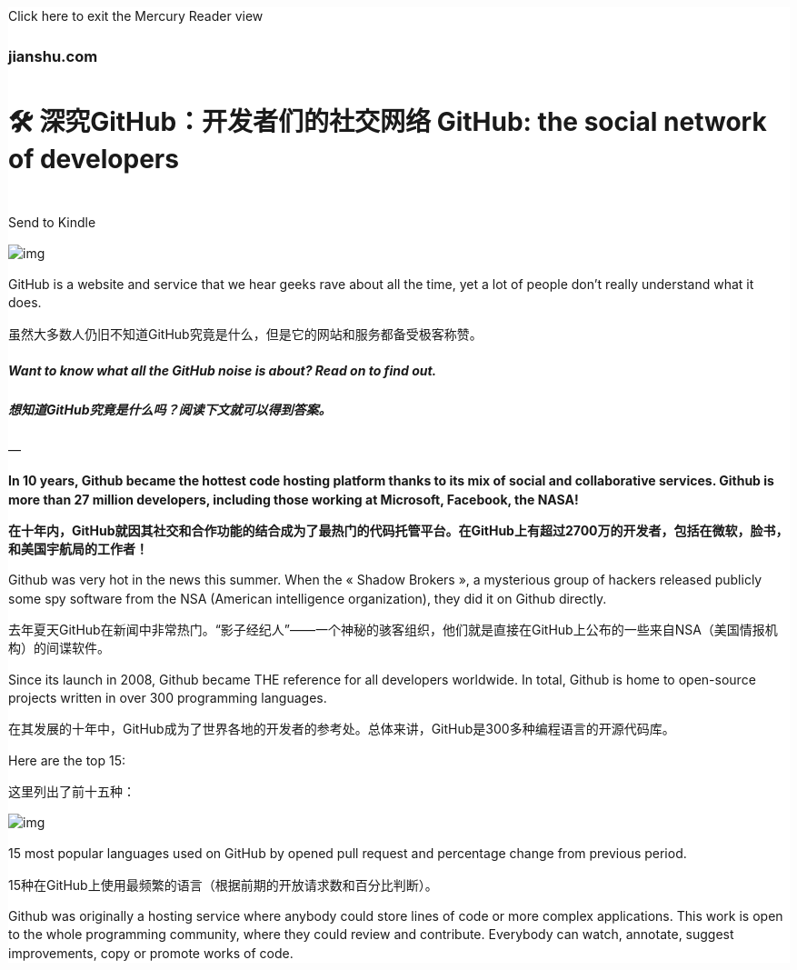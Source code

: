 Click here to exit the Mercury Reader view

### jianshu.com

# 🛠 深究GitHub：开发者们的社交网络 GitHub: the social network of developers

# 

Send to Kindle

![img](https://upload-images.jianshu.io/upload_images/7931142-9a3c9d74bae1a7ce?imageMogr2/auto-orient/strip%7CimageView2/2/w/640)

GitHub is a website and service that we hear geeks rave about all the time, yet a lot of people don’t really understand what it does.

虽然大多数人仍旧不知道GitHub究竟是什么，但是它的网站和服务都备受极客称赞。

##### **Want to know what all the GitHub noise is about? Read on to find out.**

##### **想知道GitHub究竟是什么吗？阅读下文就可以得到答案。**

—

**In 10 years, Github became the hottest code hosting platform thanks to its mix of social and collaborative services. Github is more than 27 million developers, including those working at Microsoft, Facebook, the NASA!**

**在十年内，GitHub就因其社交和合作功能的结合成为了最热门的代码托管平台。在GitHub上有超过2700万的开发者，包括在微软，脸书，和美国宇航局的工作者！**

Github was very hot in the news this summer. When the « Shadow Brokers », a mysterious group of hackers released publicly some spy software from the NSA (American intelligence organization), they did it on Github directly.

去年夏天GitHub在新闻中非常热门。“影子经纪人”——一个神秘的骇客组织，他们就是直接在GitHub上公布的一些来自NSA（美国情报机构）的间谍软件。

Since its launch in 2008, Github became THE reference for all developers worldwide. In total, Github is home to open-source projects written in over 300 programming languages.

在其发展的十年中，GitHub成为了世界各地的开发者的参考处。总体来讲，GitHub是300多种编程语言的开源代码库。

Here are the top 15:

这里列出了前十五种：

![img](https://upload-images.jianshu.io/upload_images/7931142-5bf79994933dc795?imageMogr2/auto-orient/strip%7CimageView2/2/w/640)

15 most popular languages used on GitHub by opened pull request and percentage change from previous period.

15种在GitHub上使用最频繁的语言（根据前期的开放请求数和百分比判断）。

Github was originally a hosting service where anybody could store lines of code or more complex applications. This work is open to the whole programming community, where they could review and contribute. Everybody can watch, annotate, suggest improvements, copy or promote works of code.
